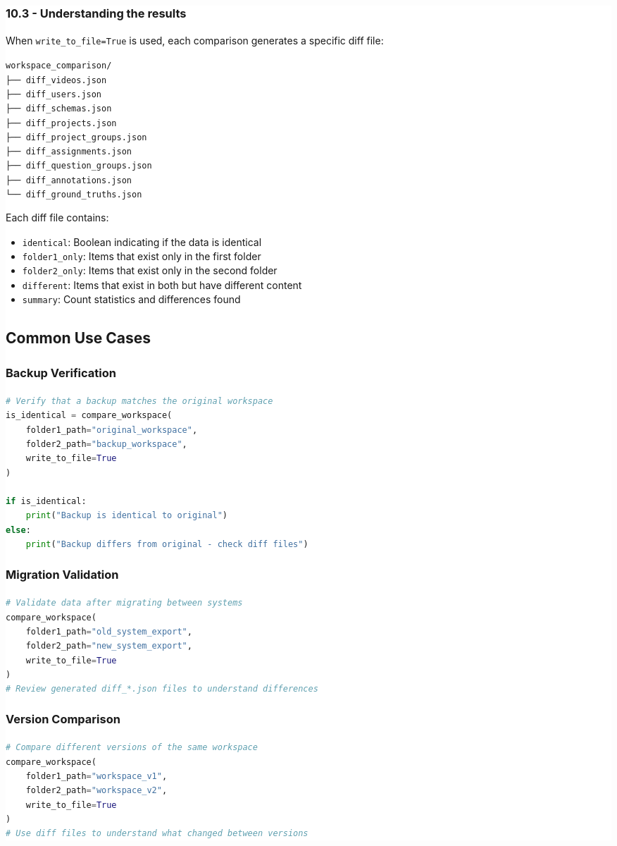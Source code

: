 ### 10.3 - Understanding the results

When `write_to_file=True` is used, each comparison generates a specific diff file:

```
workspace_comparison/
├── diff_videos.json
├── diff_users.json
├── diff_schemas.json
├── diff_projects.json
├── diff_project_groups.json
├── diff_assignments.json
├── diff_question_groups.json
├── diff_annotations.json
└── diff_ground_truths.json
```

Each diff file contains:

- `identical`: Boolean indicating if the data is identical
- `folder1_only`: Items that exist only in the first folder
- `folder2_only`: Items that exist only in the second folder
- `different`: Items that exist in both but have different content
- `summary`: Count statistics and differences found

## Common Use Cases

### Backup Verification

```python
# Verify that a backup matches the original workspace
is_identical = compare_workspace(
    folder1_path="original_workspace", 
    folder2_path="backup_workspace",
    write_to_file=True
)

if is_identical:
    print("Backup is identical to original")
else:
    print("Backup differs from original - check diff files")
```

### Migration Validation

```python
# Validate data after migrating between systems
compare_workspace(
    folder1_path="old_system_export", 
    folder2_path="new_system_export",
    write_to_file=True
)
# Review generated diff_*.json files to understand differences
```

### Version Comparison

```python
# Compare different versions of the same workspace
compare_workspace(
    folder1_path="workspace_v1", 
    folder2_path="workspace_v2",
    write_to_file=True
)
# Use diff files to understand what changed between versions
```

